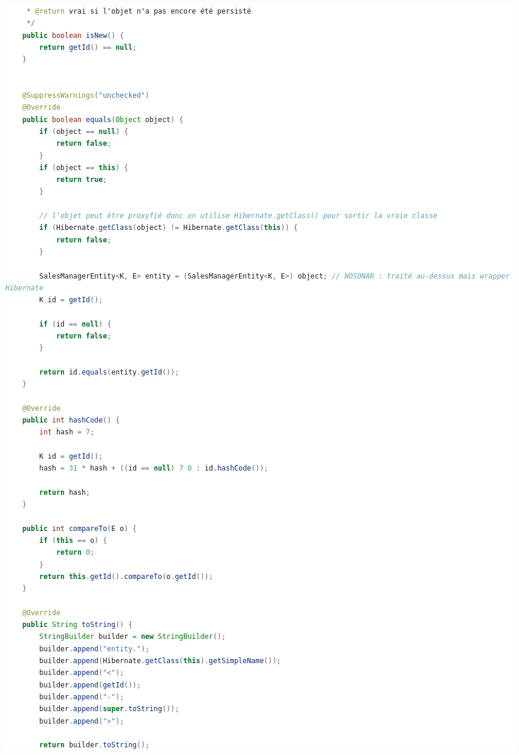 ```java
	 * @return vrai si l'objet n'a pas encore été persisté
	 */
	public boolean isNew() {
		return getId() == null;
	}

	
	@SuppressWarnings("unchecked")
	@Override
	public boolean equals(Object object) {
		if (object == null) {
			return false;
		}
		if (object == this) {
			return true;
		}
		
		// l'objet peut être proxyfié donc on utilise Hibernate.getClass() pour sortir la vraie classe
		if (Hibernate.getClass(object) != Hibernate.getClass(this)) {
			return false;
		}

		SalesManagerEntity<K, E> entity = (SalesManagerEntity<K, E>) object; // NOSONAR : traité au-dessus mais wrapper Hibernate 
		K id = getId();

		if (id == null) {
			return false;
		}

		return id.equals(entity.getId());
	}

	@Override
	public int hashCode() {
		int hash = 7;
		
		K id = getId();
		hash = 31 * hash + ((id == null) ? 0 : id.hashCode());

		return hash;
	}

	public int compareTo(E o) {
		if (this == o) {
			return 0;
		}
		return this.getId().compareTo(o.getId());
	}

	@Override
	public String toString() {
		StringBuilder builder = new StringBuilder();
		builder.append("entity.");
		builder.append(Hibernate.getClass(this).getSimpleName());
		builder.append("<");
		builder.append(getId());
		builder.append("-");
		builder.append(super.toString());
		builder.append(">");
		
		return builder.toString();
```